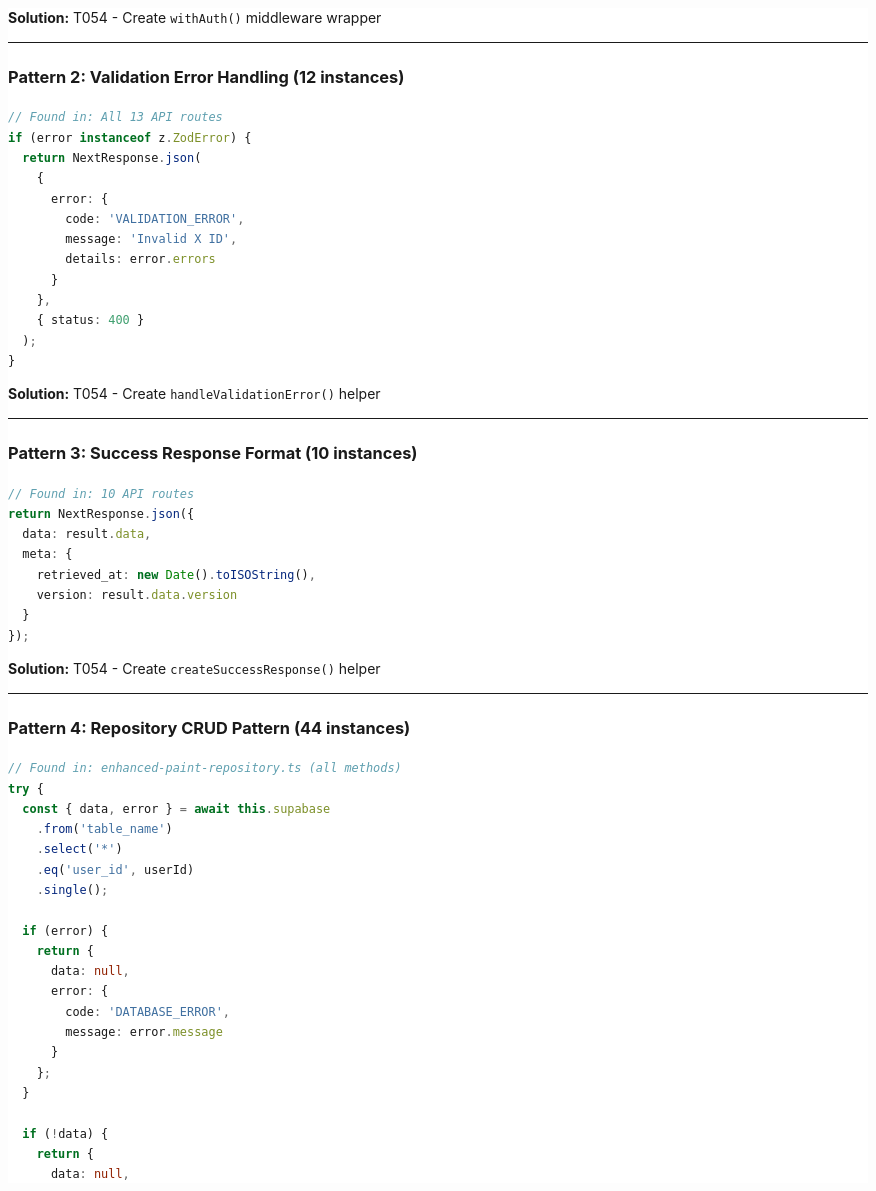 **Solution:** T054 - Create `withAuth()` middleware wrapper

---

### Pattern 2: Validation Error Handling (12 instances)

```typescript
// Found in: All 13 API routes
if (error instanceof z.ZodError) {
  return NextResponse.json(
    {
      error: {
        code: 'VALIDATION_ERROR',
        message: 'Invalid X ID',
        details: error.errors
      }
    },
    { status: 400 }
  );
}
```

**Solution:** T054 - Create `handleValidationError()` helper

---

### Pattern 3: Success Response Format (10 instances)

```typescript
// Found in: 10 API routes
return NextResponse.json({
  data: result.data,
  meta: {
    retrieved_at: new Date().toISOString(),
    version: result.data.version
  }
});
```

**Solution:** T054 - Create `createSuccessResponse()` helper

---

### Pattern 4: Repository CRUD Pattern (44 instances)

```typescript
// Found in: enhanced-paint-repository.ts (all methods)
try {
  const { data, error } = await this.supabase
    .from('table_name')
    .select('*')
    .eq('user_id', userId)
    .single();

  if (error) {
    return {
      data: null,
      error: {
        code: 'DATABASE_ERROR',
        message: error.message
      }
    };
  }

  if (!data) {
    return {
      data: null,
```
